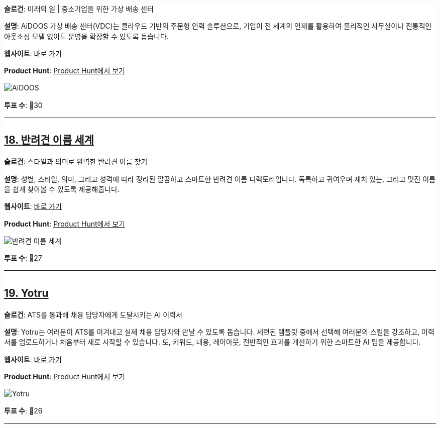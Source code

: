 **슬로건**: 미래의 일 | 중소기업을 위한 가상 배송 센터

**설명**: AiDOOS 가상 배송 센터(VDC)는 클라우드 기반의 주문형 인력 솔루션으로, 기업이 전 세계의 인재를 활용하여 물리적인 사무실이나 전통적인 아웃소싱 모델 없이도 운영을 확장할 수 있도록 돕습니다.

**웹사이트**: [바로 가기](https://www.producthunt.com/r/XNA5YJZAB6WNL2?utm_campaign=producthunt-api&utm_medium=api-v2&utm_source=Application%3A+genexis+%28ID%3A+133272%29)

**Product Hunt**: [Product Hunt에서 보기](https://www.producthunt.com/products/aidoos-2?utm_campaign=producthunt-api&utm_medium=api-v2&utm_source=Application%3A+genexis+%28ID%3A+133272%29)

![AiDOOS]()


**투표 수**: 🔺30

---
## [18. 반려견 이름 세계](https://www.producthunt.com/products/dog-names-world?utm_campaign=producthunt-api&utm_medium=api-v2&utm_source=Application%3A+genexis+%28ID%3A+133272%29)

**슬로건**: 스타일과 의미로 완벽한 반려견 이름 찾기

**설명**: 성별, 스타일, 의미, 그리고 성격에 따라 정리된 깔끔하고 스마트한 반려견 이름 디렉토리입니다. 독특하고 귀여우며 재치 있는, 그리고 멋진 이름을 쉽게 찾아볼 수 있도록 제공해줍니다.

**웹사이트**: [바로 가기](https://www.producthunt.com/r/I4WCX7RH5KGMUK?utm_campaign=producthunt-api&utm_medium=api-v2&utm_source=Application%3A+genexis+%28ID%3A+133272%29)

**Product Hunt**: [Product Hunt에서 보기](https://www.producthunt.com/products/dog-names-world?utm_campaign=producthunt-api&utm_medium=api-v2&utm_source=Application%3A+genexis+%28ID%3A+133272%29)

![반려견 이름 세계]()


**투표 수**: 🔺27

---
## [19. Yotru](https://www.producthunt.com/products/yotru?utm_campaign=producthunt-api&utm_medium=api-v2&utm_source=Application%3A+genexis+%28ID%3A+133272%29)

**슬로건**: ATS를 통과해 채용 담당자에게 도달시키는 AI 이력서

**설명**: Yotru는 여러분이 ATS를 이겨내고 실제 채용 담당자와 만날 수 있도록 돕습니다. 세련된 템플릿 중에서 선택해 여러분의 스킬을 강조하고, 이력서를 업로드하거나 처음부터 새로 시작할 수 있습니다. 또, 키워드, 내용, 레이아웃, 전반적인 효과를 개선하기 위한 스마트한 AI 팁을 제공합니다.

**웹사이트**: [바로 가기](https://www.producthunt.com/r/GLUWKTMCVYY4AK?utm_campaign=producthunt-api&utm_medium=api-v2&utm_source=Application%3A+genexis+%28ID%3A+133272%29)

**Product Hunt**: [Product Hunt에서 보기](https://www.producthunt.com/products/yotru?utm_campaign=producthunt-api&utm_medium=api-v2&utm_source=Application%3A+genexis+%28ID%3A+133272%29)

![Yotru]()

**투표 수**: 🔺26

---